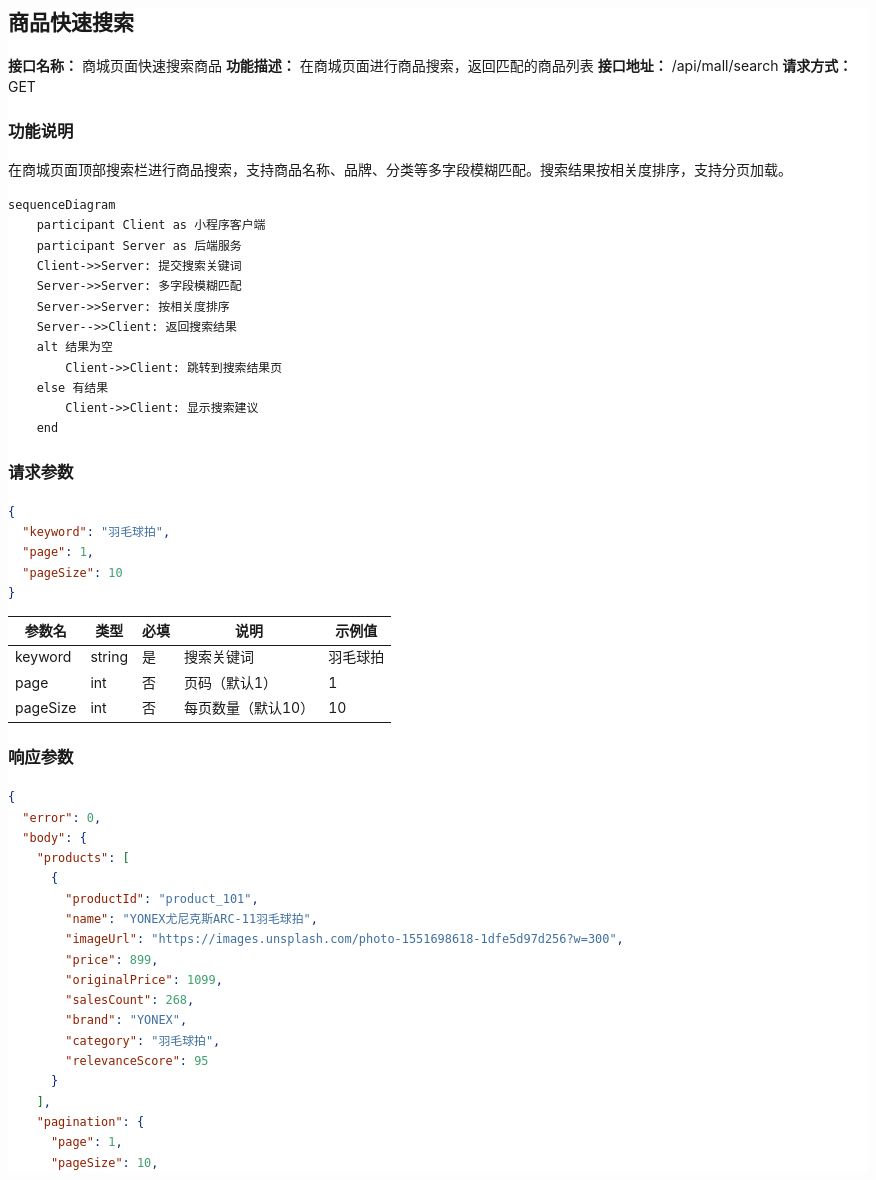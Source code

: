 
## 商品快速搜索

**接口名称：** 商城页面快速搜索商品
**功能描述：** 在商城页面进行商品搜索，返回匹配的商品列表
**接口地址：** /api/mall/search
**请求方式：** GET

### 功能说明
在商城页面顶部搜索栏进行商品搜索，支持商品名称、品牌、分类等多字段模糊匹配。搜索结果按相关度排序，支持分页加载。

```mermaid
sequenceDiagram
    participant Client as 小程序客户端
    participant Server as 后端服务
    Client->>Server: 提交搜索关键词
    Server->>Server: 多字段模糊匹配
    Server->>Server: 按相关度排序
    Server-->>Client: 返回搜索结果
    alt 结果为空
        Client->>Client: 跳转到搜索结果页
    else 有结果
        Client->>Client: 显示搜索建议
    end
```

### 请求参数
```json
{
  "keyword": "羽毛球拍",
  "page": 1,
  "pageSize": 10
}
```

| 参数名 | 类型 | 必填 | 说明 | 示例值 |
|----|---|-----|---|-----|
| keyword | string | 是 | 搜索关键词 | 羽毛球拍 |
| page | int | 否 | 页码（默认1） | 1 |
| pageSize | int | 否 | 每页数量（默认10） | 10 |

### 响应参数
```json
{
  "error": 0,
  "body": {
    "products": [
      {
        "productId": "product_101",
        "name": "YONEX尤尼克斯ARC-11羽毛球拍",
        "imageUrl": "https://images.unsplash.com/photo-1551698618-1dfe5d97d256?w=300",
        "price": 899,
        "originalPrice": 1099,
        "salesCount": 268,
        "brand": "YONEX",
        "category": "羽毛球拍",
        "relevanceScore": 95
      }
    ],
    "pagination": {
      "page": 1,
      "pageSize": 10,
```